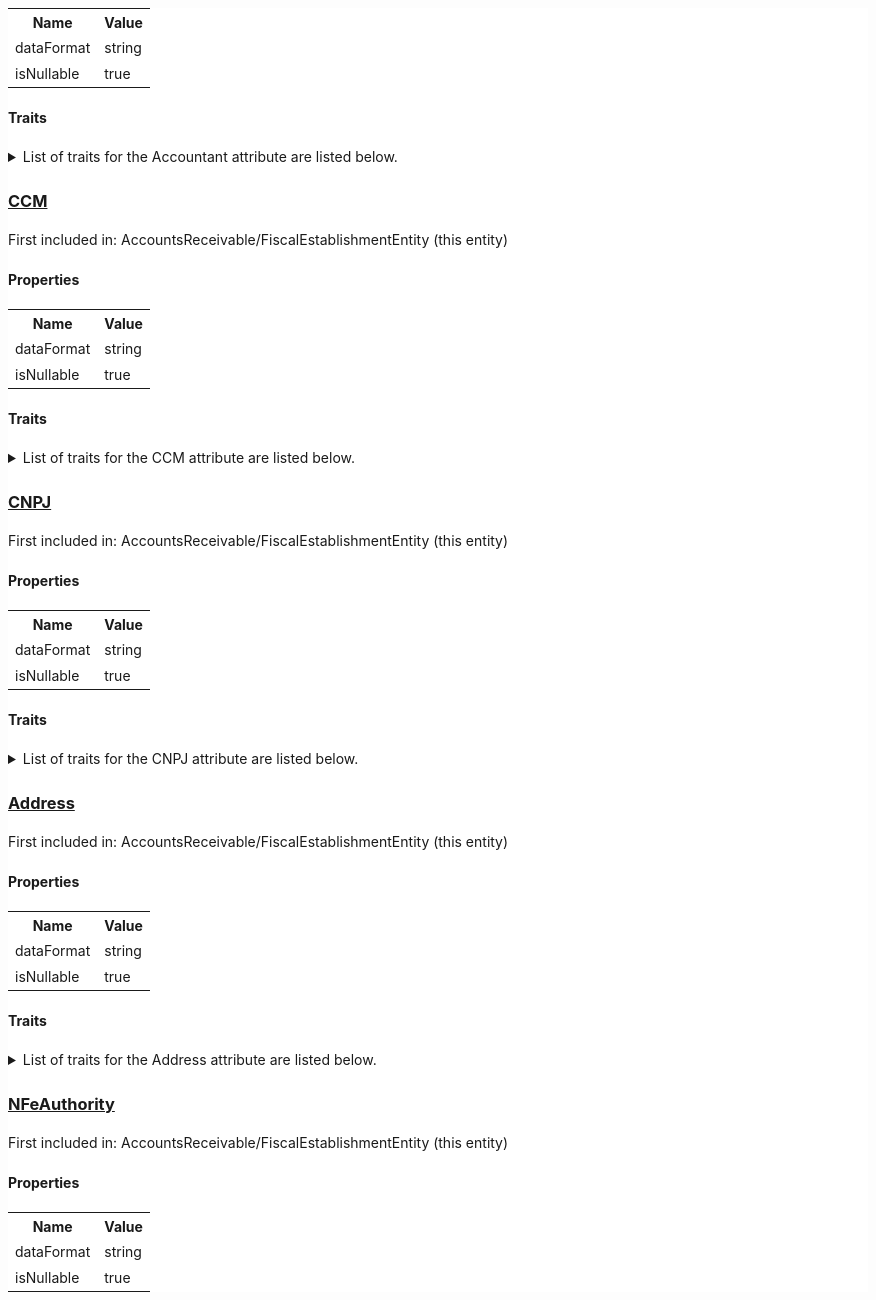 <table><tr><th>Name</th><th>Value</th></tr><tr><td>dataFormat</td><td>string</td></tr><tr><td>isNullable</td><td>true</td></tr></table>

#### Traits

<details><summary>List of traits for the Accountant attribute are listed below.</summary></details>

### <a href=#CCM name="CCM">CCM</a>

First included in: AccountsReceivable/FiscalEstablishmentEntity (this entity)  

#### Properties

<table><tr><th>Name</th><th>Value</th></tr><tr><td>dataFormat</td><td>string</td></tr><tr><td>isNullable</td><td>true</td></tr></table>

#### Traits

<details><summary>List of traits for the CCM attribute are listed below.</summary></details>

### <a href=#CNPJ name="CNPJ">CNPJ</a>

First included in: AccountsReceivable/FiscalEstablishmentEntity (this entity)  

#### Properties

<table><tr><th>Name</th><th>Value</th></tr><tr><td>dataFormat</td><td>string</td></tr><tr><td>isNullable</td><td>true</td></tr></table>

#### Traits

<details><summary>List of traits for the CNPJ attribute are listed below.</summary></details>

### <a href=#Address name="Address">Address</a>

First included in: AccountsReceivable/FiscalEstablishmentEntity (this entity)  

#### Properties

<table><tr><th>Name</th><th>Value</th></tr><tr><td>dataFormat</td><td>string</td></tr><tr><td>isNullable</td><td>true</td></tr></table>

#### Traits

<details><summary>List of traits for the Address attribute are listed below.</summary></details>

### <a href=#NFeAuthority name="NFeAuthority">NFeAuthority</a>

First included in: AccountsReceivable/FiscalEstablishmentEntity (this entity)  

#### Properties

<table><tr><th>Name</th><th>Value</th></tr><tr><td>dataFormat</td><td>string</td></tr><tr><td>isNullable</td><td>true</td></tr></table>
